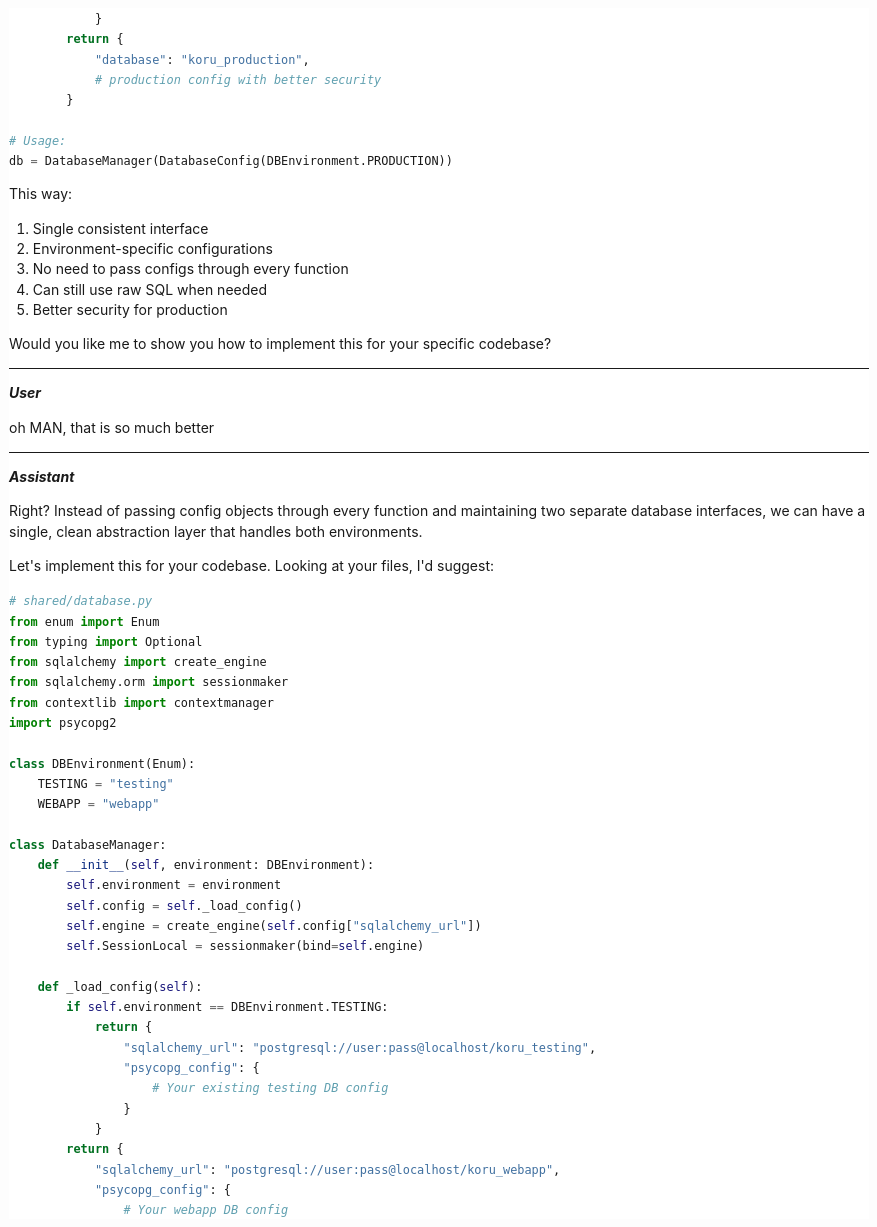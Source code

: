 ```python
            }
        return {
            "database": "koru_production",
            # production config with better security
        }

# Usage:
db = DatabaseManager(DatabaseConfig(DBEnvironment.PRODUCTION))
```

This way:
1. Single consistent interface
2. Environment-specific configurations
3. No need to pass configs through every function
4. Can still use raw SQL when needed
5. Better security for production

Would you like me to show you how to implement this for your specific codebase?

---

_**User**_

oh MAN, that is so much better

---

_**Assistant**_



Right? Instead of passing config objects through every function and maintaining two separate database interfaces, we can have a single, clean abstraction layer that handles both environments.

Let's implement this for your codebase. Looking at your files, I'd suggest:

```python
# shared/database.py
from enum import Enum
from typing import Optional
from sqlalchemy import create_engine
from sqlalchemy.orm import sessionmaker
from contextlib import contextmanager
import psycopg2

class DBEnvironment(Enum):
    TESTING = "testing"
    WEBAPP = "webapp"

class DatabaseManager:
    def __init__(self, environment: DBEnvironment):
        self.environment = environment
        self.config = self._load_config()
        self.engine = create_engine(self.config["sqlalchemy_url"])
        self.SessionLocal = sessionmaker(bind=self.engine)
    
    def _load_config(self):
        if self.environment == DBEnvironment.TESTING:
            return {
                "sqlalchemy_url": "postgresql://user:pass@localhost/koru_testing",
                "psycopg_config": {
                    # Your existing testing DB config
                }
            }
        return {
            "sqlalchemy_url": "postgresql://user:pass@localhost/koru_webapp",
            "psycopg_config": {
                # Your webapp DB config
```
